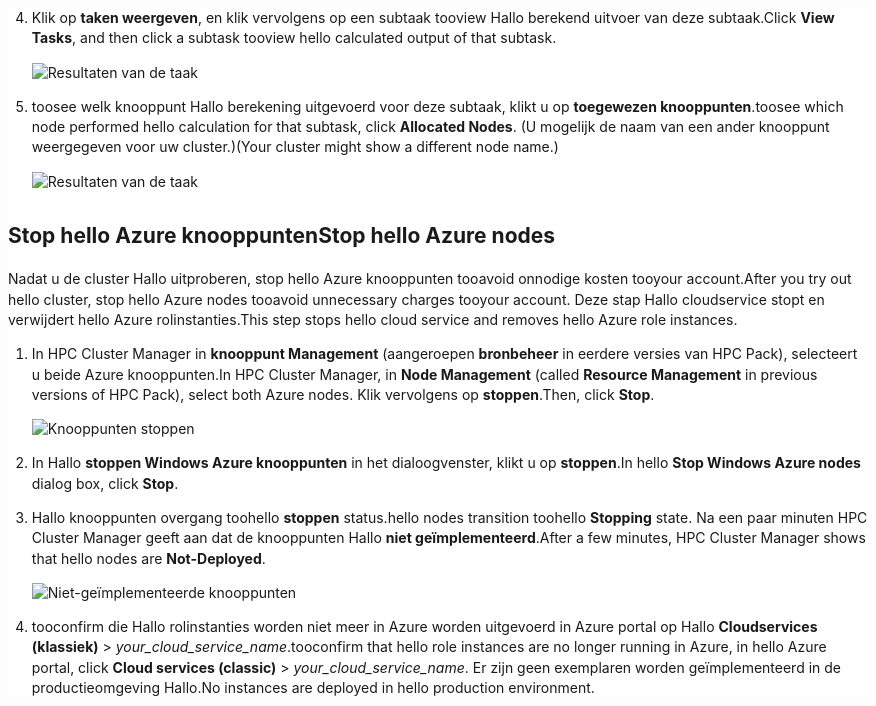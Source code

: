 4. <span data-ttu-id="7ad40-266">Klik op **taken weergeven**, en klik vervolgens op een subtaak tooview Hallo berekend uitvoer van deze subtaak.</span><span class="sxs-lookup"><span data-stu-id="7ad40-266">Click **View Tasks**, and then click a subtask tooview hello calculated output of that subtask.</span></span>
   
    ![Resultaten van de taak][view_job361]

5. <span data-ttu-id="7ad40-268">toosee welk knooppunt Hallo berekening uitgevoerd voor deze subtaak, klikt u op **toegewezen knooppunten**.</span><span class="sxs-lookup"><span data-stu-id="7ad40-268">toosee which node performed hello calculation for that subtask, click **Allocated Nodes**.</span></span> <span data-ttu-id="7ad40-269">(U mogelijk de naam van een ander knooppunt weergegeven voor uw cluster.)</span><span class="sxs-lookup"><span data-stu-id="7ad40-269">(Your cluster might show a different node name.)</span></span>
   
    ![Resultaten van de taak][view_job362]

## <a name="stop-hello-azure-nodes"></a><span data-ttu-id="7ad40-271">Stop hello Azure knooppunten</span><span class="sxs-lookup"><span data-stu-id="7ad40-271">Stop hello Azure nodes</span></span>
<span data-ttu-id="7ad40-272">Nadat u de cluster Hallo uitproberen, stop hello Azure knooppunten tooavoid onnodige kosten tooyour account.</span><span class="sxs-lookup"><span data-stu-id="7ad40-272">After you try out hello cluster, stop hello Azure nodes tooavoid unnecessary charges tooyour account.</span></span> <span data-ttu-id="7ad40-273">Deze stap Hallo cloudservice stopt en verwijdert hello Azure rolinstanties.</span><span class="sxs-lookup"><span data-stu-id="7ad40-273">This step stops hello cloud service and removes hello Azure role instances.</span></span>

1. <span data-ttu-id="7ad40-274">In HPC Cluster Manager in **knooppunt Management** (aangeroepen **bronbeheer** in eerdere versies van HPC Pack), selecteert u beide Azure knooppunten.</span><span class="sxs-lookup"><span data-stu-id="7ad40-274">In HPC Cluster Manager, in **Node Management** (called **Resource Management** in previous versions of HPC Pack), select both Azure nodes.</span></span> <span data-ttu-id="7ad40-275">Klik vervolgens op **stoppen**.</span><span class="sxs-lookup"><span data-stu-id="7ad40-275">Then, click **Stop**.</span></span>
   
    ![Knooppunten stoppen][stop_node1]

2. <span data-ttu-id="7ad40-277">In Hallo **stoppen Windows Azure knooppunten** in het dialoogvenster, klikt u op **stoppen**.</span><span class="sxs-lookup"><span data-stu-id="7ad40-277">In hello **Stop Windows Azure nodes** dialog box, click **Stop**.</span></span> 
   
3. <span data-ttu-id="7ad40-278">Hallo knooppunten overgang toohello **stoppen** status.</span><span class="sxs-lookup"><span data-stu-id="7ad40-278">hello nodes transition toohello **Stopping** state.</span></span> <span data-ttu-id="7ad40-279">Na een paar minuten HPC Cluster Manager geeft aan dat de knooppunten Hallo **niet geïmplementeerd**.</span><span class="sxs-lookup"><span data-stu-id="7ad40-279">After a few minutes, HPC Cluster Manager shows that hello nodes are **Not-Deployed**.</span></span>
   
    ![Niet-geïmplementeerde knooppunten][stop_node4]

4. <span data-ttu-id="7ad40-281">tooconfirm die Hallo rolinstanties worden niet meer in Azure worden uitgevoerd in Azure portal op Hallo **Cloudservices (klassiek)** > *your_cloud_service_name*.</span><span class="sxs-lookup"><span data-stu-id="7ad40-281">tooconfirm that hello role instances are no longer running in Azure, in hello Azure portal, click **Cloud services (classic)** > *your_cloud_service_name*.</span></span> <span data-ttu-id="7ad40-282">Er zijn geen exemplaren worden geïmplementeerd in de productieomgeving Hallo.</span><span class="sxs-lookup"><span data-stu-id="7ad40-282">No instances are deployed in hello production environment.</span></span> 
   

[Overview]: ./media/cloud-services-setup-hybrid-hpcpack-cluster/hybrid_cluster_overview.png
[install_hpc1]: ./media/cloud-services-setup-hybrid-hpcpack-cluster/install_hpc1.png
[install_hpc4]: ./media/cloud-services-setup-hybrid-hpcpack-cluster/install_hpc4.png
[install_hpc6]: ./media/cloud-services-setup-hybrid-hpcpack-cluster/install_hpc6.png
[install_hpc7]: ./media/cloud-services-setup-hybrid-hpcpack-cluster/install_hpc7.png
[install_hpc10]: ./media/cloud-services-setup-hybrid-hpcpack-cluster/install_hpc10.png
[config_hpc2]: ./media/cloud-services-setup-hybrid-hpcpack-cluster/config_hpc2.png
[config_hpc3]: ./media/cloud-services-setup-hybrid-hpcpack-cluster/config_hpc3.png
[config_hpc6]: ./media/cloud-services-setup-hybrid-hpcpack-cluster/config_hpc6.png
[config_hpc8]: ./media/cloud-services-setup-hybrid-hpcpack-cluster/config_hpc8.png
[config_hpc10]: ./media/cloud-services-setup-hybrid-hpcpack-cluster/config_hpc10.png
[config_hpc12]: ./media/cloud-services-setup-hybrid-hpcpack-cluster/config_hpc12.png
[config_hpc13]: ./media/cloud-services-setup-hybrid-hpcpack-cluster/config_hpc13.png
[add_node1]: ./media/cloud-services-setup-hybrid-hpcpack-cluster/add_node1.png
[add_node1_1]: ./media/cloud-services-setup-hybrid-hpcpack-cluster/add_node1_1.png
[add_node2]: ./media/cloud-services-setup-hybrid-hpcpack-cluster/add_node2.png
[add_node3]: ./media/cloud-services-setup-hybrid-hpcpack-cluster/add_node3.png
[add_node4]: ./media/cloud-services-setup-hybrid-hpcpack-cluster/add_node4.png
[add_node6]: ./media/cloud-services-setup-hybrid-hpcpack-cluster/add_node6.png
[add_node7]: ./media/cloud-services-setup-hybrid-hpcpack-cluster/add_node7.png
[view_instances1]: ./media/cloud-services-setup-hybrid-hpcpack-cluster/view_instances1.png
[clusrun1]: ./media/cloud-services-setup-hybrid-hpcpack-cluster/clusrun1.png
[test_job1]: ./media/cloud-services-setup-hybrid-hpcpack-cluster/test_job1.png
[param_sweep1]: ./media/cloud-services-setup-hybrid-hpcpack-cluster/param_sweep1.png
[view_job361]: ./media/cloud-services-setup-hybrid-hpcpack-cluster/view_job361.png
[view_job362]: ./media/cloud-services-setup-hybrid-hpcpack-cluster/view_job362.png
[stop_node1]: ./media/cloud-services-setup-hybrid-hpcpack-cluster/stop_node1.png
[stop_node4]: ./media/cloud-services-setup-hybrid-hpcpack-cluster/stop_node4.png
[view_instances2]: ./media/cloud-services-setup-hybrid-hpcpack-cluster/view_instances2.png